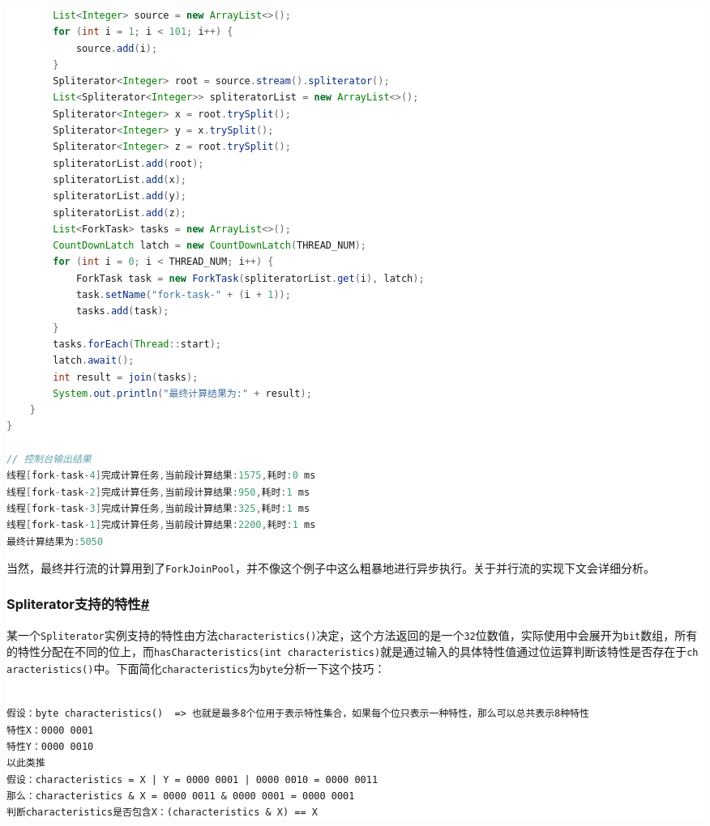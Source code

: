 ```java
        List<Integer> source = new ArrayList<>();
        for (int i = 1; i < 101; i++) {
            source.add(i);
        }
        Spliterator<Integer> root = source.stream().spliterator();
        List<Spliterator<Integer>> spliteratorList = new ArrayList<>();
        Spliterator<Integer> x = root.trySplit();
        Spliterator<Integer> y = x.trySplit();
        Spliterator<Integer> z = root.trySplit();
        spliteratorList.add(root);
        spliteratorList.add(x);
        spliteratorList.add(y);
        spliteratorList.add(z);
        List<ForkTask> tasks = new ArrayList<>();
        CountDownLatch latch = new CountDownLatch(THREAD_NUM);
        for (int i = 0; i < THREAD_NUM; i++) {
            ForkTask task = new ForkTask(spliteratorList.get(i), latch);
            task.setName("fork-task-" + (i + 1));
            tasks.add(task);
        }
        tasks.forEach(Thread::start);
        latch.await();
        int result = join(tasks);
        System.out.println("最终计算结果为:" + result);
    }
}

// 控制台输出结果
线程[fork-task-4]完成计算任务,当前段计算结果:1575,耗时:0 ms
线程[fork-task-2]完成计算任务,当前段计算结果:950,耗时:1 ms
线程[fork-task-3]完成计算任务,当前段计算结果:325,耗时:1 ms
线程[fork-task-1]完成计算任务,当前段计算结果:2200,耗时:1 ms
最终计算结果为:5050
```

当然，最终并行流的计算用到了`ForkJoinPool`，并不像这个例子中这么粗暴地进行异步执行。关于并行流的实现下文会详细分析。

### Spliterator支持的特性[#](https://www.cnblogs.com/throwable/p/15371609.html#spliterator支持的特性)

某一个`Spliterator`实例支持的特性由方法`characteristics()`决定，这个方法返回的是一个`32`位数值，实际使用中会展开为`bit`数组，所有的特性分配在不同的位上，而`hasCharacteristics(int characteristics)`就是通过输入的具体特性值通过位运算判断该特性是否存在于`characteristics()`中。下面简化`characteristics`为`byte`分析一下这个技巧：

```shell

假设：byte characteristics()  => 也就是最多8个位用于表示特性集合，如果每个位只表示一种特性，那么可以总共表示8种特性
特性X：0000 0001
特性Y：0000 0010
以此类推
假设：characteristics = X | Y = 0000 0001 | 0000 0010 = 0000 0011
那么：characteristics & X = 0000 0011 & 0000 0001 = 0000 0001
判断characteristics是否包含X：(characteristics & X) == X
```

